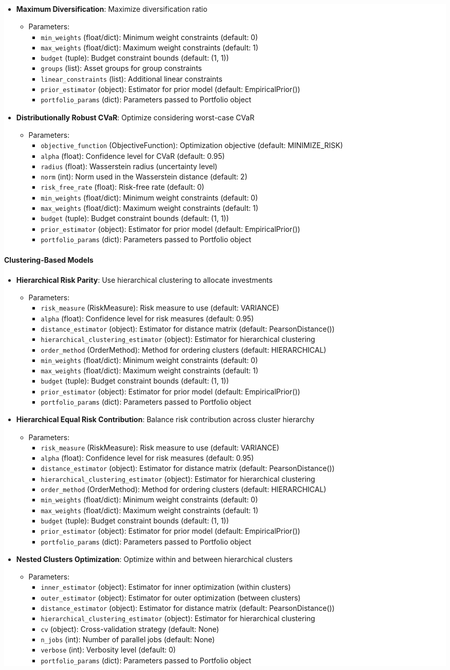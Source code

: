 - **Maximum Diversification**: Maximize diversification ratio
  - Parameters:
    - `min_weights` (float/dict): Minimum weight constraints (default: 0)
    - `max_weights` (float/dict): Maximum weight constraints (default: 1)
    - `budget` (tuple): Budget constraint bounds (default: (1, 1))
    - `groups` (list): Asset groups for group constraints
    - `linear_constraints` (list): Additional linear constraints
    - `prior_estimator` (object): Estimator for prior model (default: EmpiricalPrior())
    - `portfolio_params` (dict): Parameters passed to Portfolio object

- **Distributionally Robust CVaR**: Optimize considering worst-case CVaR
  - Parameters:
    - `objective_function` (ObjectiveFunction): Optimization objective (default: MINIMIZE_RISK)
    - `alpha` (float): Confidence level for CVaR (default: 0.95)
    - `radius` (float): Wasserstein radius (uncertainty level)
    - `norm` (int): Norm used in the Wasserstein distance (default: 2)
    - `risk_free_rate` (float): Risk-free rate (default: 0)
    - `min_weights` (float/dict): Minimum weight constraints (default: 0)
    - `max_weights` (float/dict): Maximum weight constraints (default: 1)
    - `budget` (tuple): Budget constraint bounds (default: (1, 1))
    - `prior_estimator` (object): Estimator for prior model (default: EmpiricalPrior())
    - `portfolio_params` (dict): Parameters passed to Portfolio object

#### Clustering-Based Models
- **Hierarchical Risk Parity**: Use hierarchical clustering to allocate investments
  - Parameters:
    - `risk_measure` (RiskMeasure): Risk measure to use (default: VARIANCE)
    - `alpha` (float): Confidence level for risk measures (default: 0.95)
    - `distance_estimator` (object): Estimator for distance matrix (default: PearsonDistance())
    - `hierarchical_clustering_estimator` (object): Estimator for hierarchical clustering
    - `order_method` (OrderMethod): Method for ordering clusters (default: HIERARCHICAL)
    - `min_weights` (float/dict): Minimum weight constraints (default: 0)
    - `max_weights` (float/dict): Maximum weight constraints (default: 1)
    - `budget` (tuple): Budget constraint bounds (default: (1, 1))
    - `prior_estimator` (object): Estimator for prior model (default: EmpiricalPrior())
    - `portfolio_params` (dict): Parameters passed to Portfolio object

- **Hierarchical Equal Risk Contribution**: Balance risk contribution across cluster hierarchy
  - Parameters:
    - `risk_measure` (RiskMeasure): Risk measure to use (default: VARIANCE)
    - `alpha` (float): Confidence level for risk measures (default: 0.95)
    - `distance_estimator` (object): Estimator for distance matrix (default: PearsonDistance())
    - `hierarchical_clustering_estimator` (object): Estimator for hierarchical clustering
    - `order_method` (OrderMethod): Method for ordering clusters (default: HIERARCHICAL)
    - `min_weights` (float/dict): Minimum weight constraints (default: 0)
    - `max_weights` (float/dict): Maximum weight constraints (default: 1)
    - `budget` (tuple): Budget constraint bounds (default: (1, 1))
    - `prior_estimator` (object): Estimator for prior model (default: EmpiricalPrior())
    - `portfolio_params` (dict): Parameters passed to Portfolio object

- **Nested Clusters Optimization**: Optimize within and between hierarchical clusters
  - Parameters:
    - `inner_estimator` (object): Estimator for inner optimization (within clusters)
    - `outer_estimator` (object): Estimator for outer optimization (between clusters)
    - `distance_estimator` (object): Estimator for distance matrix (default: PearsonDistance())
    - `hierarchical_clustering_estimator` (object): Estimator for hierarchical clustering
    - `cv` (object): Cross-validation strategy (default: None)
    - `n_jobs` (int): Number of parallel jobs (default: None)
    - `verbose` (int): Verbosity level (default: 0)
    - `portfolio_params` (dict): Parameters passed to Portfolio object
